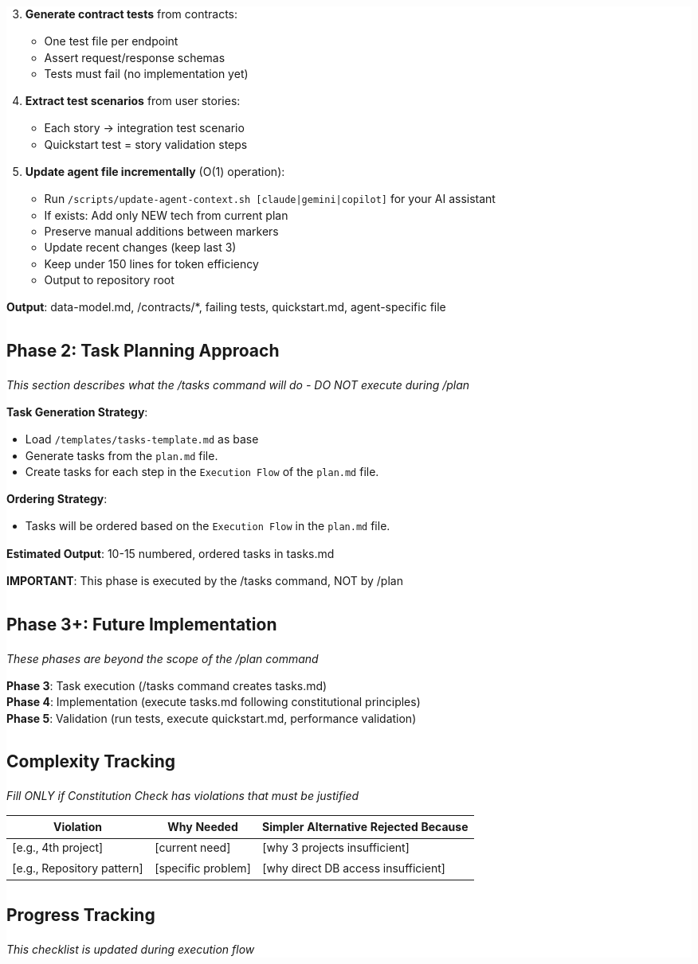 3. **Generate contract tests** from contracts:
   - One test file per endpoint
   - Assert request/response schemas
   - Tests must fail (no implementation yet)

4. **Extract test scenarios** from user stories:
   - Each story → integration test scenario
   - Quickstart test = story validation steps

5. **Update agent file incrementally** (O(1) operation):
   - Run `/scripts/update-agent-context.sh [claude|gemini|copilot]` for your AI assistant
   - If exists: Add only NEW tech from current plan
   - Preserve manual additions between markers
   - Update recent changes (keep last 3)
   - Keep under 150 lines for token efficiency
   - Output to repository root

**Output**: data-model.md, /contracts/*, failing tests, quickstart.md, agent-specific file

## Phase 2: Task Planning Approach
*This section describes what the /tasks command will do - DO NOT execute during /plan*

**Task Generation Strategy**:
- Load `/templates/tasks-template.md` as base
- Generate tasks from the `plan.md` file.
- Create tasks for each step in the `Execution Flow` of the `plan.md` file.

**Ordering Strategy**:
- Tasks will be ordered based on the `Execution Flow` in the `plan.md` file.

**Estimated Output**: 10-15 numbered, ordered tasks in tasks.md

**IMPORTANT**: This phase is executed by the /tasks command, NOT by /plan

## Phase 3+: Future Implementation
*These phases are beyond the scope of the /plan command*

**Phase 3**: Task execution (/tasks command creates tasks.md)  
**Phase 4**: Implementation (execute tasks.md following constitutional principles)  
**Phase 5**: Validation (run tests, execute quickstart.md, performance validation)

## Complexity Tracking
*Fill ONLY if Constitution Check has violations that must be justified*

| Violation | Why Needed | Simpler Alternative Rejected Because |
|-----------|------------|-------------------------------------|
| [e.g., 4th project] | [current need] | [why 3 projects insufficient] |
| [e.g., Repository pattern] | [specific problem] | [why direct DB access insufficient] |


## Progress Tracking
*This checklist is updated during execution flow*
